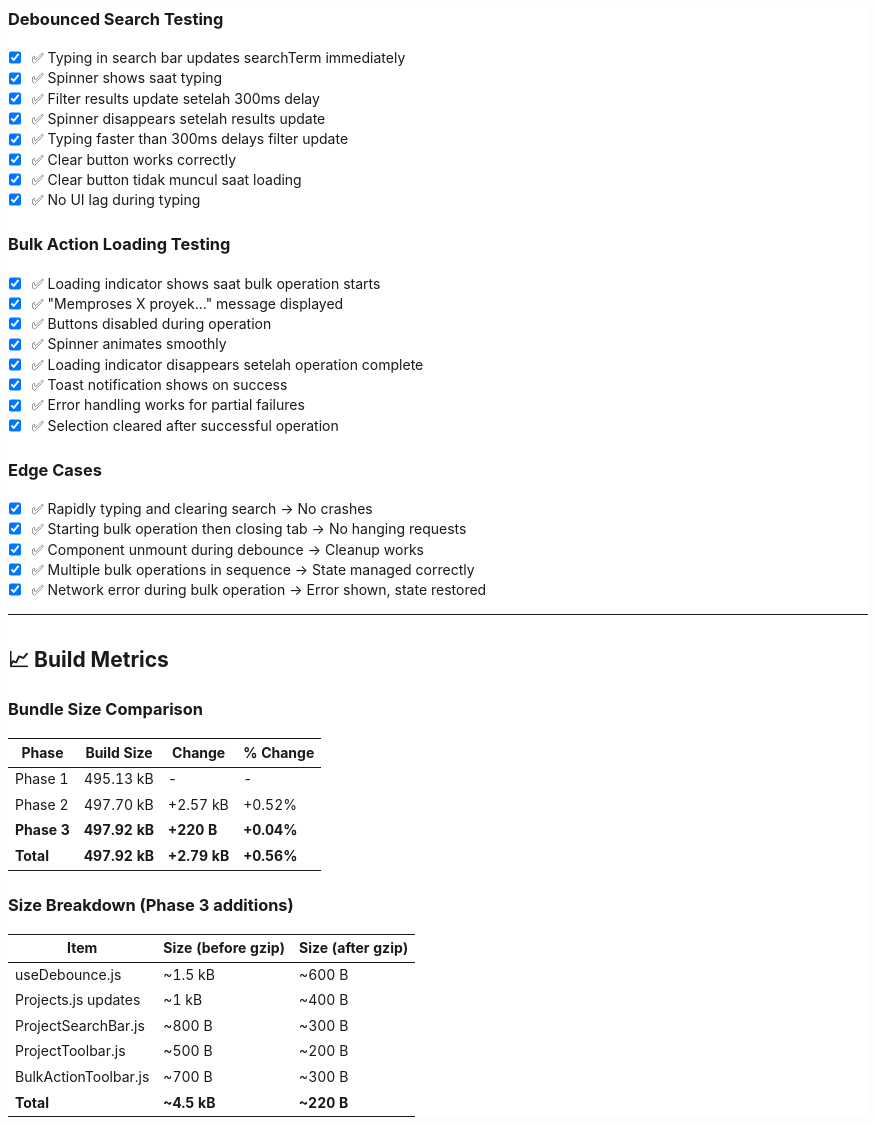 ### **Debounced Search Testing**

- [x] ✅ Typing in search bar updates searchTerm immediately
- [x] ✅ Spinner shows saat typing
- [x] ✅ Filter results update setelah 300ms delay
- [x] ✅ Spinner disappears setelah results update
- [x] ✅ Typing faster than 300ms delays filter update
- [x] ✅ Clear button works correctly
- [x] ✅ Clear button tidak muncul saat loading
- [x] ✅ No UI lag during typing

### **Bulk Action Loading Testing**

- [x] ✅ Loading indicator shows saat bulk operation starts
- [x] ✅ "Memproses X proyek..." message displayed
- [x] ✅ Buttons disabled during operation
- [x] ✅ Spinner animates smoothly
- [x] ✅ Loading indicator disappears setelah operation complete
- [x] ✅ Toast notification shows on success
- [x] ✅ Error handling works for partial failures
- [x] ✅ Selection cleared after successful operation

### **Edge Cases**

- [x] ✅ Rapidly typing and clearing search → No crashes
- [x] ✅ Starting bulk operation then closing tab → No hanging requests
- [x] ✅ Component unmount during debounce → Cleanup works
- [x] ✅ Multiple bulk operations in sequence → State managed correctly
- [x] ✅ Network error during bulk operation → Error shown, state restored

---

## 📈 Build Metrics

### **Bundle Size Comparison**

| Phase | Build Size | Change | % Change |
|-------|-----------|--------|----------|
| Phase 1 | 495.13 kB | - | - |
| Phase 2 | 497.70 kB | +2.57 kB | +0.52% |
| **Phase 3** | **497.92 kB** | **+220 B** | **+0.04%** |
| **Total** | **497.92 kB** | **+2.79 kB** | **+0.56%** |

### **Size Breakdown (Phase 3 additions)**

| Item | Size (before gzip) | Size (after gzip) |
|------|-------------------|-------------------|
| useDebounce.js | ~1.5 kB | ~600 B |
| Projects.js updates | ~1 kB | ~400 B |
| ProjectSearchBar.js | ~800 B | ~300 B |
| ProjectToolbar.js | ~500 B | ~200 B |
| BulkActionToolbar.js | ~700 B | ~300 B |
| **Total** | **~4.5 kB** | **~220 B** |
